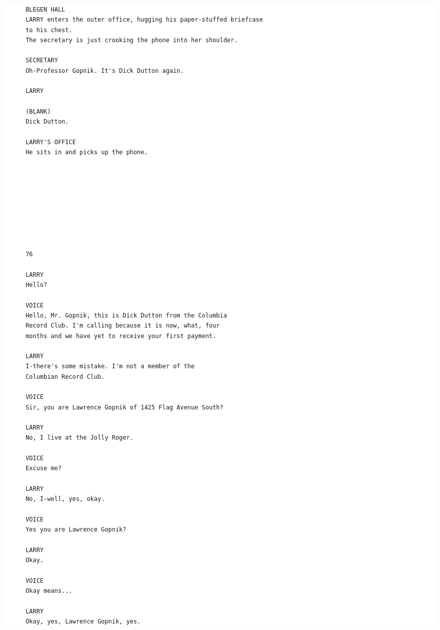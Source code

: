           BLEGEN HALL
          LARRY enters the outer office, hugging his paper-stuffed briefcase
          to his chest.
          The secretary is just crooking the phone into her shoulder.

          SECRETARY
          Oh-Professor Gopnik. It's Dick Dutton again.

          LARRY

          (BLANK)
          Dick Dutton.

          LARRY'S OFFICE
          He sits in and picks up the phone.

          

          

          

          

          76

          LARRY
          Hello?

          VOICE
          Hello, Mr. Gopnik, this is Dick Dutton from the Columbia
          Record Club. I'm calling because it is now, what, four
          months and we have yet to receive your first payment.

          LARRY
          I-there's some mistake. I'm not a member of the
          Columbian Record Club.

          VOICE
          Sir, you are Lawrence Gopnik of 1425 Flag Avenue South?

          LARRY
          No, I live at the Jolly Roger.

          VOICE
          Excuse me?

          LARRY
          No, I-well, yes, okay.

          VOICE
          Yes you are Lawrence Gopnik?

          LARRY
          Okay.

          VOICE
          Okay means...

          LARRY
          Okay, yes, Lawrence Gopnik, yes.
